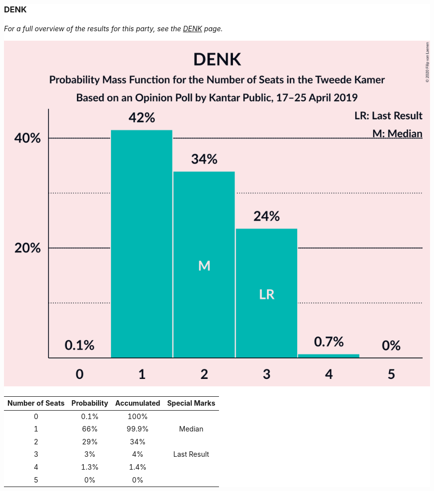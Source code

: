 ### DENK

*For a full overview of the results for this party, see the [DENK](party-denk.html) page.*

![Graph with seats probability mass function not yet produced](2019-04-25-KantarPublic-seats-pmf-denk.png "Seats Probability Mass Function")

| Number of Seats | Probability | Accumulated | Special Marks |
|:---------------:|:-----------:|:-----------:|:-------------:|
| 0 | 0.1% | 100% |  |
| 1 | 66% | 99.9% | Median |
| 2 | 29% | 34% |  |
| 3 | 3% | 4% | Last Result |
| 4 | 1.3% | 1.4% |  |
| 5 | 0% | 0% |  |

